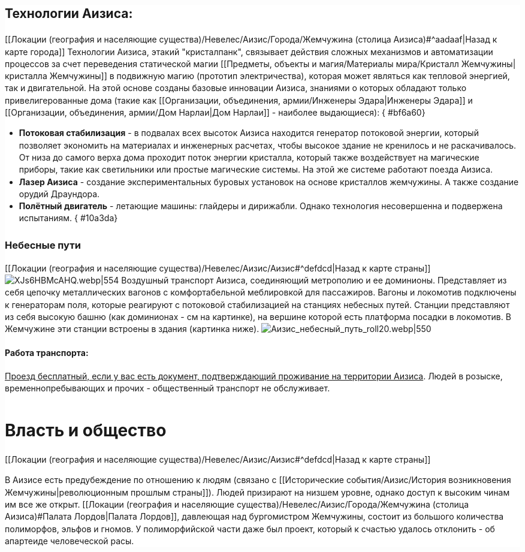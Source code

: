 ## Технологии Аизиса:
[[Локации (география и населяющие существа)/Невелес/Аизис/Города/Жемчужина (столица Аизиса)#^aadaaf\|Назад к карте города]]
Технологии Аизиса, этакий "кристалпанк", связывает действия сложных механизмов и автоматизации процессов за счет переведения статической магии [[Предметы, объекты и магия/Материалы мира/Кристалл Жемчужины\|кристалла Жемчужины]] в подвижную магию (прототип электричества), которая может являться как тепловой энергией, так и двигательной.
На этой основе созданы базовые инновации Аизиса, знаниями о которых обладают только привелигерованные дома (такие как [[Организации, объединения, армии/Инженеры Эдара\|Инженеры Эдара]] и [[Организации, объединения, армии/Дом Нарлаи\|Дом Нарлаи]] - наиболее выдающиеся):
{ #bf6a60}

- **Потоковая стабилизация** - в подвалах всех высоток Аизиса находится генератор потоковой энергии, который позволяет экономить на материалах и инженерных расчетах, чтобы высокое здание не кренилось и не раскачивалось. От низа до самого верха дома проходит поток энергии кристалла, который также воздействует на магические приборы, такие как светильники или простые магические системы. На этой же системе работают поезда Аизиса.
- **Лазер Аизиса** - создание экспериментальных буровых установок на основе кристаллов жемчужины. А также создание орудий Драундора.
- **Полётный двигатель** - летающие машины: глайдеры и дирижабли. Однако технология несовершенна и подвержена испытаниям.
{ #10a3da}

### Небесные пути
[[Локации (география и населяющие существа)/Невелес/Аизис/Аизис#^defdcd\|Назад к карте страны]]
![XJs6HBMcAHQ.webp|554](/img/user/%D0%98%D0%B7%D0%BE%D0%B1%D1%80%D0%B0%D0%B6%D0%B5%D0%BD%D0%B8%D1%8F/XJs6HBMcAHQ.webp)
Воздушный транспорт Аизиса, соединяющий метрополию и ее доминионы.
Представляет из себя цепочку металлических вагонов с комфортабельной меблировкой для пассажиров. Вагоны и локомотив подключены к генераторам поля, которые реагируют с потоковой стабилизацией на станциях небесных путей.
Станции представляют из себя высокую башню (как доминионах - см на картинке), на вершине которой есть платформа посадки в локомотив.
В Жемчужине эти станции встроены в здания (картинка ниже).
![Аизис_небесный_путь_roll20.webp|550](/img/user/%D0%98%D0%B7%D0%BE%D0%B1%D1%80%D0%B0%D0%B6%D0%B5%D0%BD%D0%B8%D1%8F/%D0%90%D0%B8%D0%B7%D0%B8%D1%81_%D0%BD%D0%B5%D0%B1%D0%B5%D1%81%D0%BD%D1%8B%D0%B9_%D0%BF%D1%83%D1%82%D1%8C_roll20.webp)
#### Работа транспорта:
<u>Проезд бесплатный, если у вас есть документ, подтверждающий проживание на территории Аизиса</u>.
Людей в розыске, временнопребывающих и прочих - общественный транспорт не обслуживает.

# Власть и общество
[[Локации (география и населяющие существа)/Невелес/Аизис/Аизис#^defdcd\|Назад к карте страны]]

В Аизисе есть предубеждение по отношению к людям (связано с [[Исторические события/Аизис/История возникновения Жемчужины\|революционным прошлым страны]]). Людей призирают на низшем уровне, однако доступ к высоким чинам им все же открыт. [[Локации (география и населяющие существа)/Невелес/Аизис/Города/Жемчужина (столица Аизиса)#Палата Лордов\|Палата Лордов]], давлеющая над бургомистром Жемчужины, состоит из большого количества полиморфов, эльфов и гномов. У полиморфийской части даже был проект, который к счастью удалось отклонить - об апартеиде человеческой расы.
